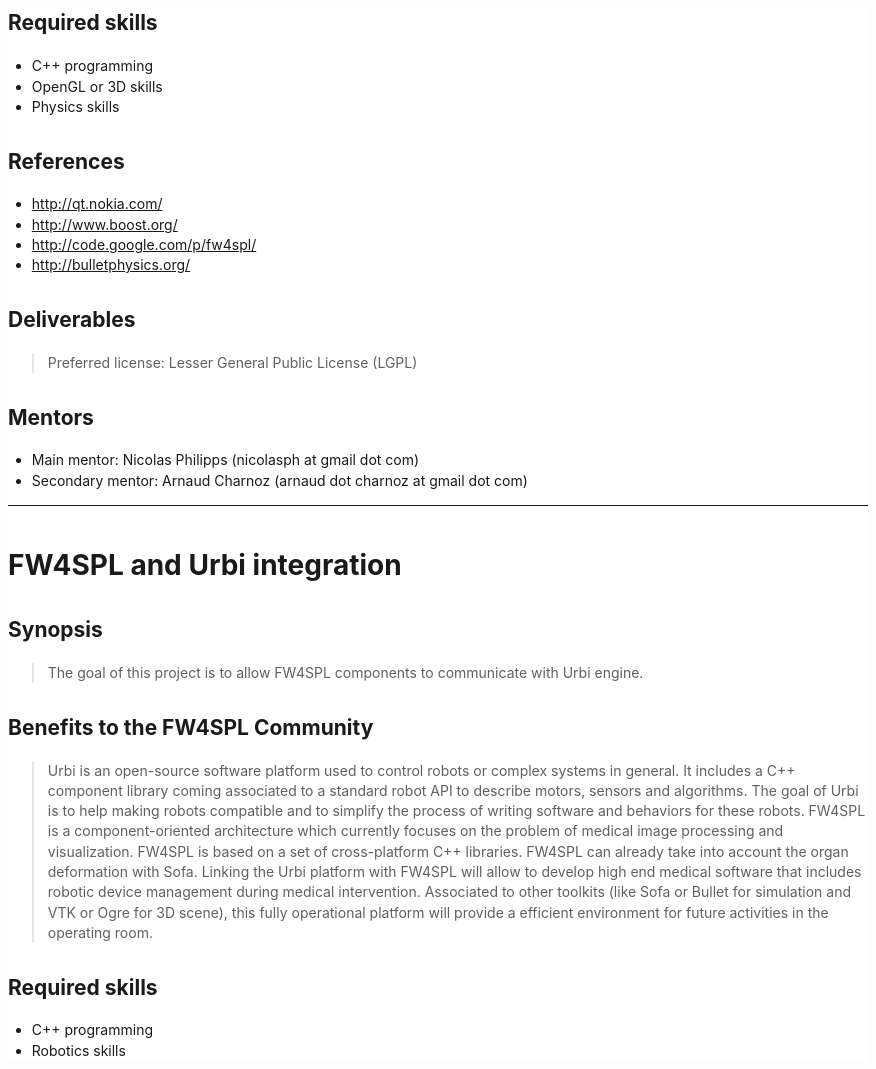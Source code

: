 ## Required skills ##

  * C++ programming
  * OpenGL or 3D skills
  * Physics skills

## References ##

  * http://qt.nokia.com/
  * http://www.boost.org/
  * http://code.google.com/p/fw4spl/
  * http://bulletphysics.org/

## Deliverables ##

> Preferred license: Lesser General Public License (LGPL)

## Mentors ##

  * Main mentor: Nicolas Philipps (nicolasph at gmail dot com)
  * Secondary mentor: Arnaud Charnoz (arnaud dot charnoz at gmail dot com)


---


# FW4SPL and Urbi integration #

## Synopsis ##

> The goal of this project is to allow FW4SPL components to communicate with Urbi engine.

## Benefits to the FW4SPL Community ##

> Urbi is an open-source software platform used to control robots or complex systems in general. It includes a C++ component library coming associated to a standard robot API to describe motors, sensors and algorithms. The goal of Urbi is to help making robots compatible and to simplify the process of writing software and behaviors for these robots.
> FW4SPL is a component-oriented architecture which currently focuses on the problem of medical image processing and visualization. FW4SPL is based on a set of cross-platform C++ libraries. FW4SPL can already take into account the organ deformation with Sofa.
> Linking the Urbi platform with FW4SPL will allow to develop high end medical software that includes robotic device management during medical intervention. Associated to other toolkits (like Sofa or Bullet for simulation and VTK or Ogre for 3D scene), this fully operational platform will provide a efficient environment for future activities in the operating room.

## Required skills ##

  * C++ programming
  * Robotics skills
